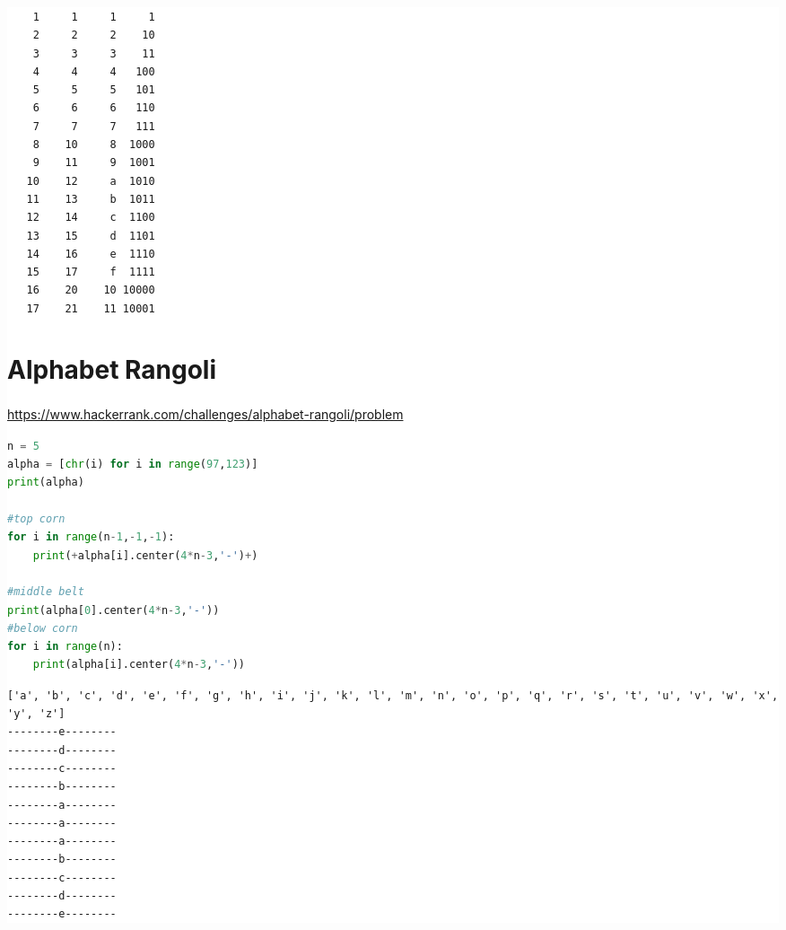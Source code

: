         1     1     1     1
        2     2     2    10
        3     3     3    11
        4     4     4   100
        5     5     5   101
        6     6     6   110
        7     7     7   111
        8    10     8  1000
        9    11     9  1001
       10    12     a  1010
       11    13     b  1011
       12    14     c  1100
       13    15     d  1101
       14    16     e  1110
       15    17     f  1111
       16    20    10 10000
       17    21    11 10001
    

# Alphabet Rangoli
https://www.hackerrank.com/challenges/alphabet-rangoli/problem


```python
n = 5
alpha = [chr(i) for i in range(97,123)]
print(alpha)

#top corn
for i in range(n-1,-1,-1):
    print(+alpha[i].center(4*n-3,'-')+)  

#middle belt
print(alpha[0].center(4*n-3,'-'))  
#below corn
for i in range(n):
    print(alpha[i].center(4*n-3,'-'))  
```

    ['a', 'b', 'c', 'd', 'e', 'f', 'g', 'h', 'i', 'j', 'k', 'l', 'm', 'n', 'o', 'p', 'q', 'r', 's', 't', 'u', 'v', 'w', 'x', 'y', 'z']
    --------e--------
    --------d--------
    --------c--------
    --------b--------
    --------a--------
    --------a--------
    --------a--------
    --------b--------
    --------c--------
    --------d--------
    --------e--------
    